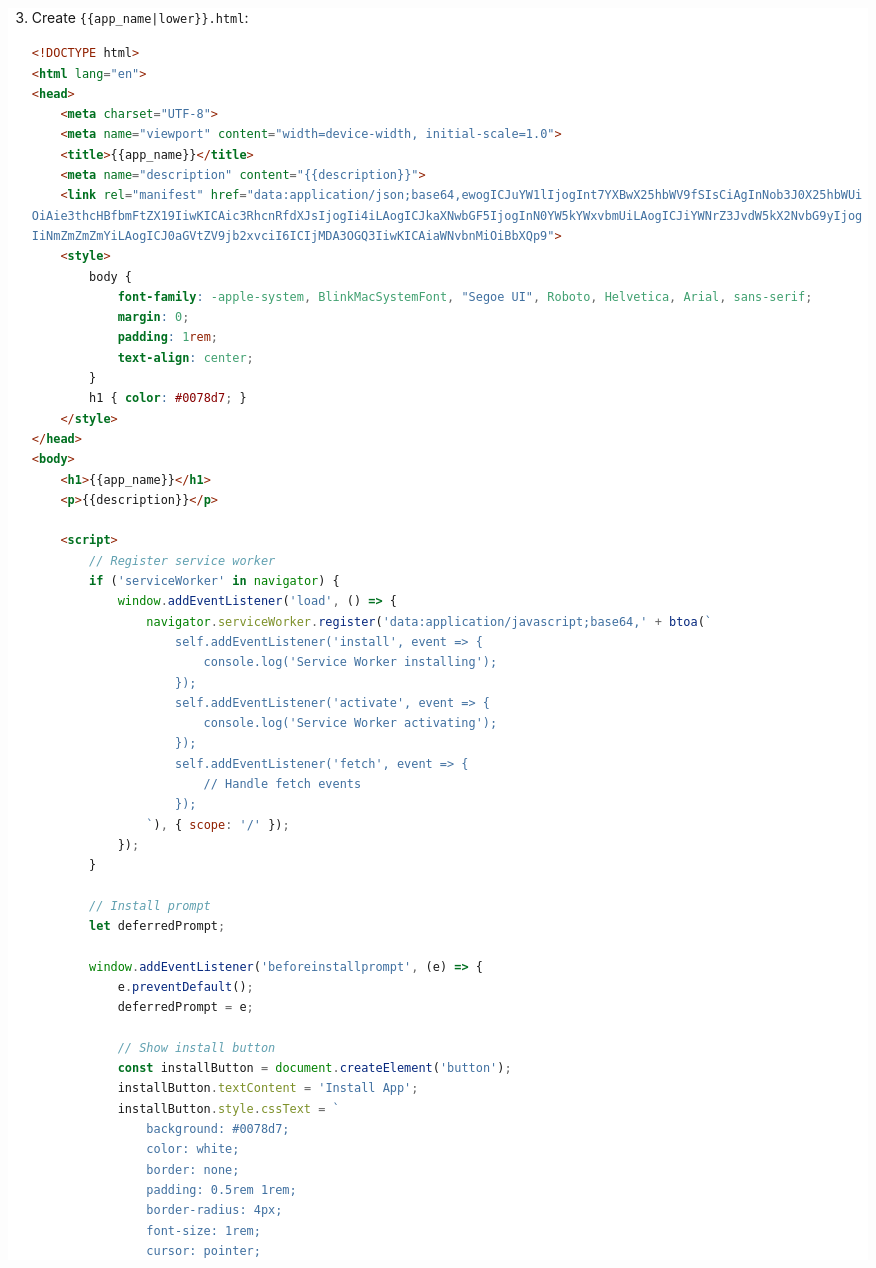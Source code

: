 3. Create `{{app_name|lower}}.html`:
   ```html
   <!DOCTYPE html>
   <html lang="en">
   <head>
       <meta charset="UTF-8">
       <meta name="viewport" content="width=device-width, initial-scale=1.0">
       <title>{{app_name}}</title>
       <meta name="description" content="{{description}}">
       <link rel="manifest" href="data:application/json;base64,ewogICJuYW1lIjogInt7YXBwX25hbWV9fSIsCiAgInNob3J0X25hbWUiOiAie3thcHBfbmFtZX19IiwKICAic3RhcnRfdXJsIjogIi4iLAogICJkaXNwbGF5IjogInN0YW5kYWxvbmUiLAogICJiYWNrZ3JvdW5kX2NvbG9yIjogIiNmZmZmZmYiLAogICJ0aGVtZV9jb2xvciI6ICIjMDA3OGQ3IiwKICAiaWNvbnMiOiBbXQp9">
       <style>
           body {
               font-family: -apple-system, BlinkMacSystemFont, "Segoe UI", Roboto, Helvetica, Arial, sans-serif;
               margin: 0;
               padding: 1rem;
               text-align: center;
           }
           h1 { color: #0078d7; }
       </style>
   </head>
   <body>
       <h1>{{app_name}}</h1>
       <p>{{description}}</p>
       
       <script>
           // Register service worker
           if ('serviceWorker' in navigator) {
               window.addEventListener('load', () => {
                   navigator.serviceWorker.register('data:application/javascript;base64,' + btoa(`
                       self.addEventListener('install', event => {
                           console.log('Service Worker installing');
                       });
                       self.addEventListener('activate', event => {
                           console.log('Service Worker activating');
                       });
                       self.addEventListener('fetch', event => {
                           // Handle fetch events
                       });
                   `), { scope: '/' });
               });
           }
           
           // Install prompt
           let deferredPrompt;
           
           window.addEventListener('beforeinstallprompt', (e) => {
               e.preventDefault();
               deferredPrompt = e;
               
               // Show install button
               const installButton = document.createElement('button');
               installButton.textContent = 'Install App';
               installButton.style.cssText = `
                   background: #0078d7;
                   color: white;
                   border: none;
                   padding: 0.5rem 1rem;
                   border-radius: 4px;
                   font-size: 1rem;
                   cursor: pointer;
   ```